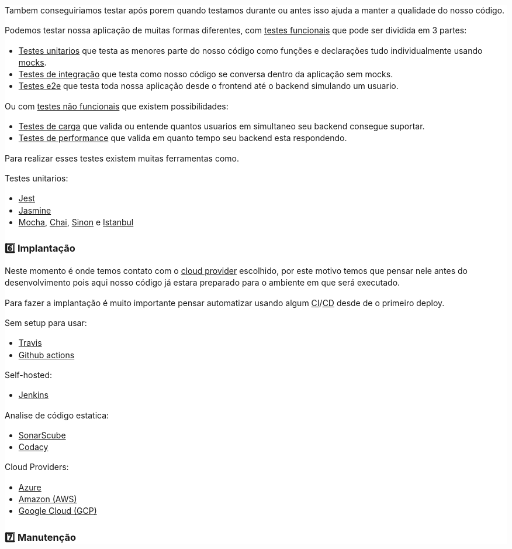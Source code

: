 Tambem conseguiriamos testar após porem quando testamos durante ou antes isso ajuda a manter a qualidade do nosso código.

Podemos testar nossa aplicação de muitas formas diferentes, com [testes funcionais](https://pt.wikipedia.org/wiki/Teste_funcional) que pode ser dividida em 3 partes:

- [Testes unitarios]() que testa as menores parte do nosso código como funções e declarações tudo individualmente usando [mocks]().
- [Testes de integração]() que testa como nosso código se conversa dentro da aplicação sem mocks.
- [Testes e2e]() que testa toda nossa aplicação desde o frontend até o backend simulando um usuario.

Ou com [testes não funcionais](https://en.wikipedia.org/wiki/Non-functional_testing) que existem possibilidades:

- [Testes de carga](https://en.wikipedia.org/wiki/Scalability_testing) que valida ou entende quantos usuarios em simultaneo seu backend consegue suportar.
- [Testes de performance](https://en.wikipedia.org/wiki/Software_performance_testing) que valida em quanto tempo seu backend esta respondendo.

Para realizar esses testes existem muitas ferramentas como.

Testes unitarios:

- [Jest]()
- [Jasmine]()
- [Mocha](), [Chai](), [Sinon]() e [Istanbul]()

### 6️⃣ Implantação

Neste momento é onde temos contato com o [cloud provider]() escolhido, por este motivo temos que pensar nele antes do desenvolvimento 
pois aqui nosso código já estara preparado para o ambiente em que será executado.

Para fazer a implantação é muito importante pensar automatizar usando algum [CI]()/[CD]() desde de o primeiro deploy.

Sem setup para usar:

- [Travis]()
- [Github actions]()

Self-hosted:

- [Jenkins]()

Analise de código estatica:

- [SonarScube]()
- [Codacy]()

Cloud Providers: 

- [Azure]()
- [Amazon (AWS)]()
- [Google Cloud (GCP)]()

### 7️⃣ Manutenção
